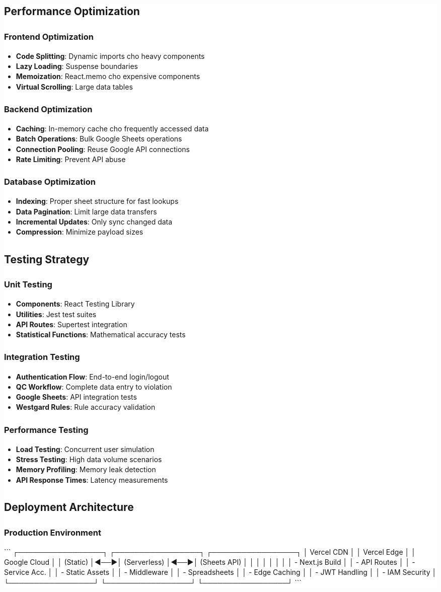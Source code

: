 ## Performance Optimization

### Frontend Optimization
- **Code Splitting**: Dynamic imports cho heavy components
- **Lazy Loading**: Suspense boundaries
- **Memoization**: React.memo cho expensive components
- **Virtual Scrolling**: Large data tables

### Backend Optimization
- **Caching**: In-memory cache cho frequently accessed data
- **Batch Operations**: Bulk Google Sheets operations
- **Connection Pooling**: Reuse Google API connections
- **Rate Limiting**: Prevent API abuse

### Database Optimization
- **Indexing**: Proper sheet structure for fast lookups
- **Data Pagination**: Limit large data transfers
- **Incremental Updates**: Only sync changed data
- **Compression**: Minimize payload sizes

## Testing Strategy

### Unit Testing
- **Components**: React Testing Library
- **Utilities**: Jest test suites
- **API Routes**: Supertest integration
- **Statistical Functions**: Mathematical accuracy tests

### Integration Testing
- **Authentication Flow**: End-to-end login/logout
- **QC Workflow**: Complete data entry to violation
- **Google Sheets**: API integration tests
- **Westgard Rules**: Rule accuracy validation

### Performance Testing
- **Load Testing**: Concurrent user simulation
- **Stress Testing**: High data volume scenarios
- **Memory Profiling**: Memory leak detection
- **API Response Times**: Latency measurements

## Deployment Architecture

### Production Environment
\`\`\`
┌─────────────────┐    ┌─────────────────┐    ┌─────────────────┐
│   Vercel CDN    │    │   Vercel Edge   │    │  Google Cloud   │
│   (Static)      │◄──►│   (Serverless)  │◄──►│   (Sheets API)  │
│                 │    │                 │    │                 │
│ - Next.js Build │    │ - API Routes    │    │ - Service Acc.  │
│ - Static Assets │    │ - Middleware    │    │ - Spreadsheets  │
│ - Edge Caching  │    │ - JWT Handling  │    │ - IAM Security  │
└─────────────────┘    └─────────────────┘    └─────────────────┘
\`\`\`
